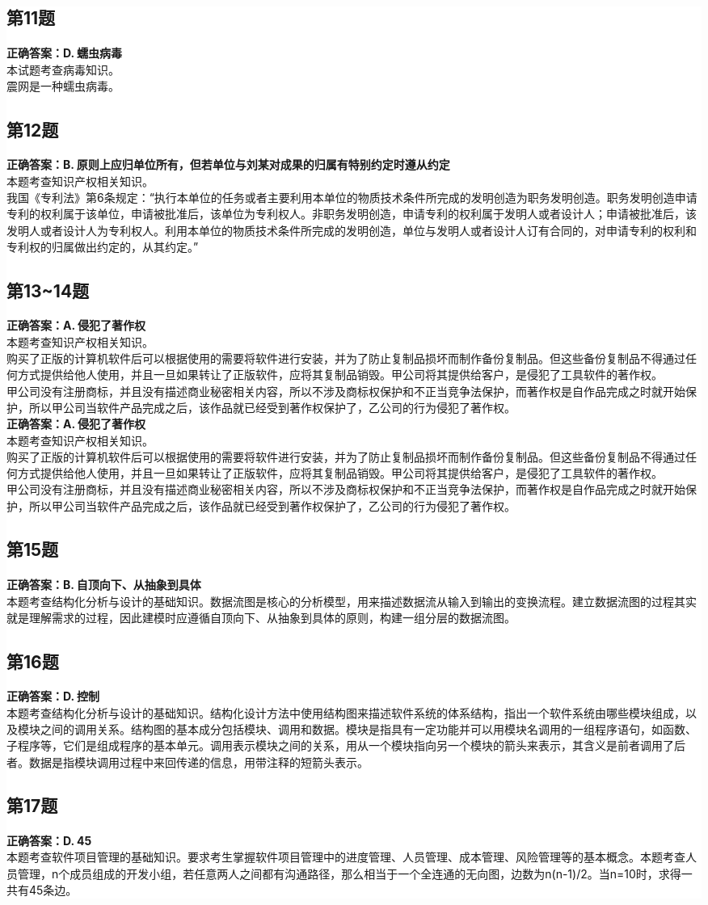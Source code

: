 
## 第11题 ##

**正确答案：D. 蠕虫病毒**  
本试题考查病毒知识。  
震网是一种蠕虫病毒。  


## 第12题 ##

**正确答案：B. 原则上应归单位所有，但若单位与刘某对成果的归属有特别约定时遵从约定**  
本题考查知识产权相关知识。  
我国《专利法》第6条规定：“执行本单位的任务或者主要利用本单位的物质技术条件所完成的发明创造为职务发明创造。职务发明创造申请专利的权利属于该单位，申请被批准后，该单位为专利权人。非职务发明创造，申请专利的权利属于发明人或者设计人；申请被批准后，该发明人或者设计人为专利权人。利用本单位的物质技术条件所完成的发明创造，单位与发明人或者设计人订有合同的，对申请专利的权利和专利权的归属做出约定的，从其约定。”  


## 第13~14题 ##

**正确答案：A. 侵犯了著作权**  
本题考查知识产权相关知识。  
购买了正版的计算机软件后可以根据使用的需要将软件进行安装，并为了防止复制品损坏而制作备份复制品。但这些备份复制品不得通过任何方式提供给他人使用，并且一旦如果转让了正版软件，应将其复制品销毁。甲公司将其提供给客户，是侵犯了工具软件的著作权。  
甲公司没有注册商标，并且没有描述商业秘密相关内容，所以不涉及商标权保护和不正当竞争法保护，而著作权是自作品完成之时就开始保护，所以甲公司当软件产品完成之后，该作品就已经受到著作权保护了，乙公司的行为侵犯了著作权。  
**正确答案：A. 侵犯了著作权**  
本题考查知识产权相关知识。  
购买了正版的计算机软件后可以根据使用的需要将软件进行安装，并为了防止复制品损坏而制作备份复制品。但这些备份复制品不得通过任何方式提供给他人使用，并且一旦如果转让了正版软件，应将其复制品销毁。甲公司将其提供给客户，是侵犯了工具软件的著作权。  
甲公司没有注册商标，并且没有描述商业秘密相关内容，所以不涉及商标权保护和不正当竞争法保护，而著作权是自作品完成之时就开始保护，所以甲公司当软件产品完成之后，该作品就已经受到著作权保护了，乙公司的行为侵犯了著作权。  


## 第15题 ##

**正确答案：B. 自顶向下、从抽象到具体**  
本题考查结构化分析与设计的基础知识。数据流图是核心的分析模型，用来描述数据流从输入到输出的变换流程。建立数据流图的过程其实就是理解需求的过程，因此建模时应遵循自顶向下、从抽象到具体的原则，构建一组分层的数据流图。  


## 第16题 ##

**正确答案：D. 控制**  
本题考查结构化分析与设计的基础知识。结构化设计方法中使用结构图来描述软件系统的体系结构，指出一个软件系统由哪些模块组成，以及模块之间的调用关系。结构图的基本成分包括模块、调用和数据。模块是指具有一定功能并可以用模块名调用的一组程序语句，如函数、子程序等，它们是组成程序的基本单元。调用表示模块之间的关系，用从一个模块指向另一个模块的箭头来表示，其含义是前者调用了后者。数据是指模块调用过程中来回传递的信息，用带注释的短箭头表示。  


## 第17题 ##

**正确答案：D. 45**  
本题考查软件项目管理的基础知识。要求考生掌握软件项目管理中的进度管理、人员管理、成本管理、风险管理等的基本概念。本题考查人员管理，n个成员组成的开发小组，若任意两人之间都有沟通路径，那么相当于一个全连通的无向图，边数为n(n-1)/2。当n=10时，求得一共有45条边。  
